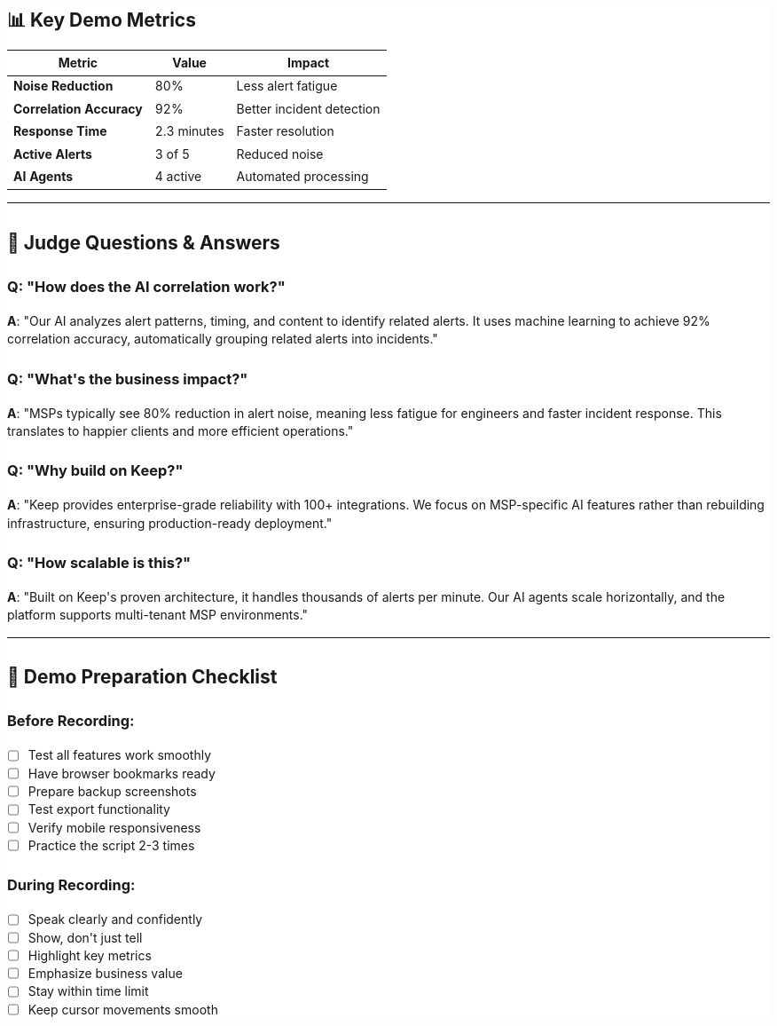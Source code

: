 ## 📊 **Key Demo Metrics**

| Metric | Value | Impact |
|--------|-------|--------|
| **Noise Reduction** | 80% | Less alert fatigue |
| **Correlation Accuracy** | 92% | Better incident detection |
| **Response Time** | 2.3 minutes | Faster resolution |
| **Active Alerts** | 3 of 5 | Reduced noise |
| **AI Agents** | 4 active | Automated processing |

---

## 🎯 **Judge Questions & Answers**

### **Q: "How does the AI correlation work?"**
**A**: "Our AI analyzes alert patterns, timing, and content to identify related alerts. It uses machine learning to achieve 92% correlation accuracy, automatically grouping related alerts into incidents."

### **Q: "What's the business impact?"**
**A**: "MSPs typically see 80% reduction in alert noise, meaning less fatigue for engineers and faster incident response. This translates to happier clients and more efficient operations."

### **Q: "Why build on Keep?"**
**A**: "Keep provides enterprise-grade reliability with 100+ integrations. We focus on MSP-specific AI features rather than rebuilding infrastructure, ensuring production-ready deployment."

### **Q: "How scalable is this?"**
**A**: "Built on Keep's proven architecture, it handles thousands of alerts per minute. Our AI agents scale horizontally, and the platform supports multi-tenant MSP environments."

---

## 🚀 **Demo Preparation Checklist**

### **Before Recording:**
- [ ] Test all features work smoothly
- [ ] Have browser bookmarks ready
- [ ] Prepare backup screenshots
- [ ] Test export functionality
- [ ] Verify mobile responsiveness
- [ ] Practice the script 2-3 times

### **During Recording:**
- [ ] Speak clearly and confidently
- [ ] Show, don't just tell
- [ ] Highlight key metrics
- [ ] Emphasize business value
- [ ] Stay within time limit
- [ ] Keep cursor movements smooth
